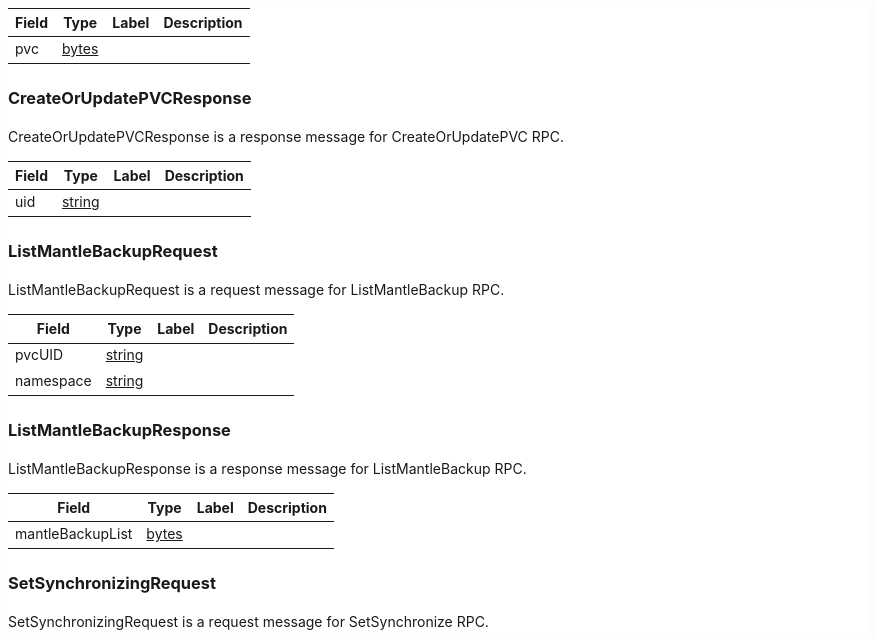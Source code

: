
| Field | Type | Label | Description |
| ----- | ---- | ----- | ----------- |
| pvc | [bytes](#bytes) |  |  |






<a name="proto-CreateOrUpdatePVCResponse"></a>

### CreateOrUpdatePVCResponse
CreateOrUpdatePVCResponse is a response message for CreateOrUpdatePVC RPC.


| Field | Type | Label | Description |
| ----- | ---- | ----- | ----------- |
| uid | [string](#string) |  |  |






<a name="proto-ListMantleBackupRequest"></a>

### ListMantleBackupRequest
ListMantleBackupRequest is a request message for ListMantleBackup RPC.


| Field | Type | Label | Description |
| ----- | ---- | ----- | ----------- |
| pvcUID | [string](#string) |  |  |
| namespace | [string](#string) |  |  |






<a name="proto-ListMantleBackupResponse"></a>

### ListMantleBackupResponse
ListMantleBackupResponse is a response message for ListMantleBackup RPC.


| Field | Type | Label | Description |
| ----- | ---- | ----- | ----------- |
| mantleBackupList | [bytes](#bytes) |  |  |






<a name="proto-SetSynchronizingRequest"></a>

### SetSynchronizingRequest
SetSynchronizingRequest is a request message for SetSynchronize RPC.
